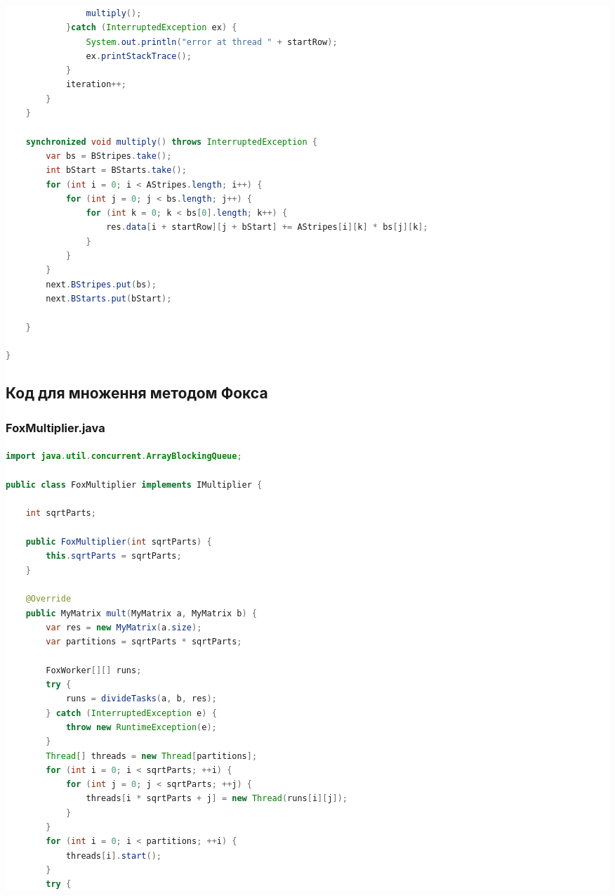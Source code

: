 ```java
                multiply();
            }catch (InterruptedException ex) {
                System.out.println("error at thread " + startRow);
                ex.printStackTrace();
            }
            iteration++;
        }
    }

    synchronized void multiply() throws InterruptedException {
        var bs = BStripes.take();
        int bStart = BStarts.take();
        for (int i = 0; i < AStripes.length; i++) {
            for (int j = 0; j < bs.length; j++) {
                for (int k = 0; k < bs[0].length; k++) {
                    res.data[i + startRow][j + bStart] += AStripes[i][k] * bs[j][k];
                }
            }
        }
        next.BStripes.put(bs);
        next.BStarts.put(bStart);

    }

}
```

## Код для множення методом Фокса

### FoxMultiplier.java

```java
import java.util.concurrent.ArrayBlockingQueue;

public class FoxMultiplier implements IMultiplier {

    int sqrtParts;

    public FoxMultiplier(int sqrtParts) {
        this.sqrtParts = sqrtParts;
    }

    @Override
    public MyMatrix mult(MyMatrix a, MyMatrix b) {
        var res = new MyMatrix(a.size);
        var partitions = sqrtParts * sqrtParts;

        FoxWorker[][] runs;
        try {
            runs = divideTasks(a, b, res);
        } catch (InterruptedException e) {
            throw new RuntimeException(e);
        }
        Thread[] threads = new Thread[partitions];
        for (int i = 0; i < sqrtParts; ++i) {
            for (int j = 0; j < sqrtParts; ++j) {
                threads[i * sqrtParts + j] = new Thread(runs[i][j]);
            }
        }
        for (int i = 0; i < partitions; ++i) {
            threads[i].start();
        }
        try {
```

[//]: # (## Виконав: ІП-91 Газін Костянтин)
[//]: # ()
[//]: # ()
[//]: # (## Перевірила: Стеценко Інна Вячеславівна)
